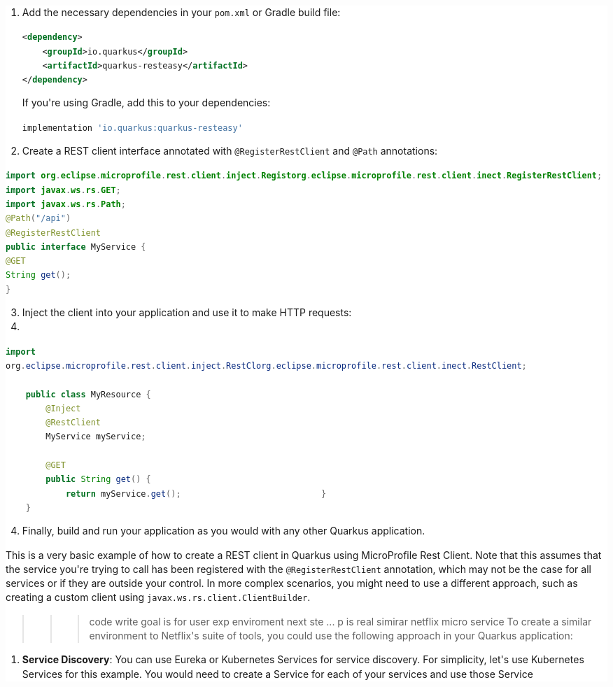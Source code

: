 1. Add the necessary dependencies in your
   `pom.xml` or Gradle build file:
   ```xml
   <dependency>
       <groupId>io.quarkus</groupId>
       <artifactId>quarkus-resteasy</artifactId>
   </dependency>
   ```
   If you're using Gradle, add this to your
   dependencies:
   ```groovy
   implementation 'io.quarkus:quarkus-resteasy'
   ```
2. Create a REST client interface annotated with
   `@RegisterRestClient` and `@Path` annotations:
 ```java
import org.eclipse.microprofile.rest.client.inject.Registorg.eclipse.microprofile.rest.client.inect.RegisterRestClient;
import javax.ws.rs.GET;
import javax.ws.rs.Path;                           
@Path("/api")
@RegisterRestClient
public interface MyService {
@GET
String get();
}
```
3. Inject the client into your application and
use it to make HTTP requests:
4. 
```java
import
org.eclipse.microprofile.rest.client.inject.RestClorg.eclipse.microprofile.rest.client.inect.RestClient;

    public class MyResource {
        @Inject
        @RestClient
        MyService myService;

        @GET
        public String get() {
            return myService.get();                            }
    }
```
4. Finally, build and run your application as you
   would with any other Quarkus application.

This is a very basic example of how to create a
REST client in Quarkus using MicroProfile Rest
Client. Note that this assumes that the service        you're trying to call has been registered with
the `@RegisterRestClient` annotation, which may
not be the case for all services or if they are
outside your control. In more complex scenarios,
you might need to use a different approach, such       as creating a custom client using
`javax.ws.rs.client.ClientBuilder`.                    
>>> code write goal is for user exp enviroment next ste
... p is real simirar netflix micro service
To create a similar environment to Netflix's           suite of tools, you could use the following
approach in your Quarkus application:
1. **Service Discovery**: You can use Eureka or
Kubernetes Services for service discovery. For
simplicity, let's use Kubernetes Services for
this example. You would need to create a Service
for each of your services and use those Service